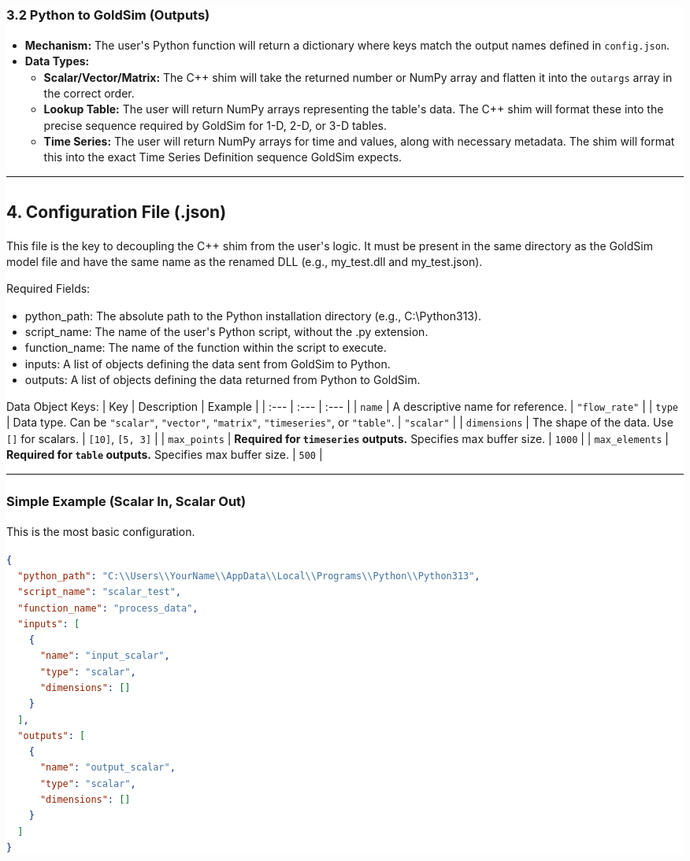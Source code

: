 ### 3.2 Python to GoldSim (Outputs)

* **Mechanism:** The user's Python function will return a dictionary where keys match the output names defined in `config.json`.
* **Data Types:**
    * **Scalar/Vector/Matrix:** The C++ shim will take the returned number or NumPy array and flatten it into the `outargs` array in the correct order.
    * **Lookup Table:** The user will return NumPy arrays representing the table's data. The C++ shim will format these into the precise sequence required by GoldSim for 1-D, 2-D, or 3-D tables.
    * **Time Series:** The user will return NumPy arrays for time and values, along with necessary metadata. The shim will format this into the exact Time Series Definition sequence GoldSim expects.

---

## 4. Configuration File (.json)

This file is the key to decoupling the C++ shim from the user's logic. It must be present in the same directory as the GoldSim model file and have the same name as the renamed DLL (e.g., my_test.dll and my_test.json).

Required Fields:
* python_path: The absolute path to the Python installation directory (e.g., C:\\Python313).
* script_name: The name of the user's Python script, without the .py extension.
* function_name: The name of the function within the script to execute.
* inputs: A list of objects defining the data sent from GoldSim to Python.
* outputs: A list of objects defining the data returned from Python to GoldSim.

Data Object Keys:
| Key | Description | Example |
| :--- | :--- | :--- |
| `name` | A descriptive name for reference. | `"flow_rate"` |
| `type` | Data type. Can be `"scalar"`, `"vector"`, `"matrix"`, `"timeseries"`, or `"table"`. | `"scalar"` |
| `dimensions` | The shape of the data. Use `[]` for scalars. | `[10]`, `[5, 3]` |
| `max_points` | **Required for `timeseries` outputs.** Specifies max buffer size. | `1000` |
| `max_elements` | **Required for `table` outputs.** Specifies max buffer size. | `500` |

---

### Simple Example (Scalar In, Scalar Out)
This is the most basic configuration.

```json
{
  "python_path": "C:\\Users\\YourName\\AppData\\Local\\Programs\\Python\\Python313",
  "script_name": "scalar_test",
  "function_name": "process_data",
  "inputs": [
    {
      "name": "input_scalar",
      "type": "scalar",
      "dimensions": []
    }
  ],
  "outputs": [
    {
      "name": "output_scalar",
      "type": "scalar",
      "dimensions": []
    }
  ]
}
```